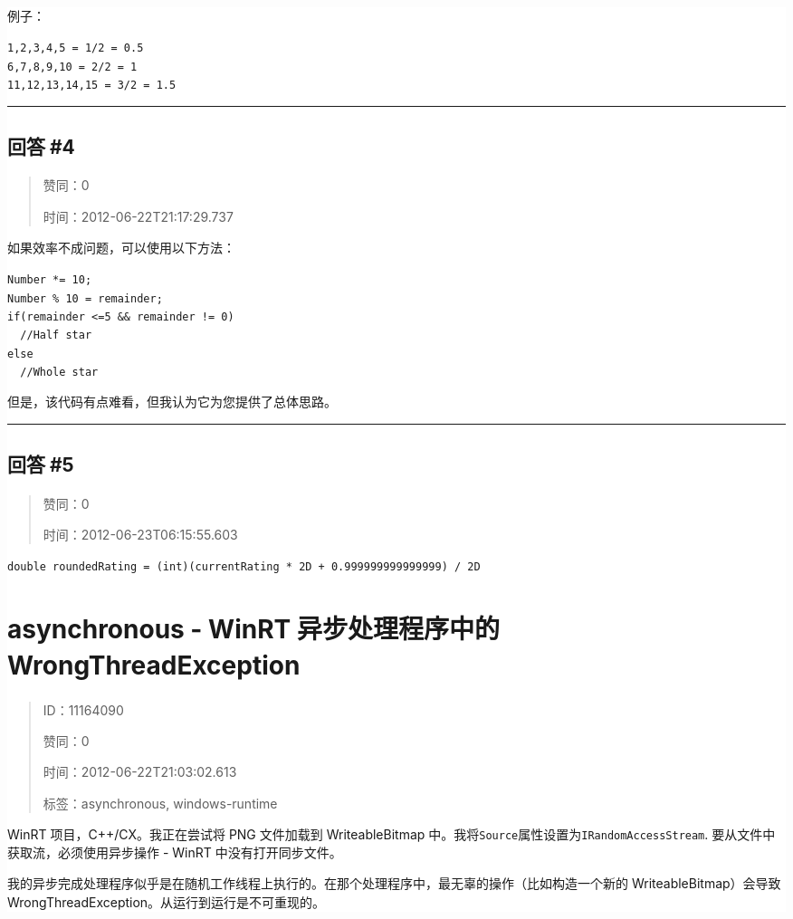 例子：

```
1,2,3,4,5 = 1/2 = 0.5
6,7,8,9,10 = 2/2 = 1
11,12,13,14,15 = 3/2 = 1.5 
```

* * *

## 回答 #4

> 赞同：0
> 
> 时间：2012-06-22T21:17:29.737

如果效率不成问题，可以使用以下方法：

```
Number *= 10;
Number % 10 = remainder;
if(remainder <=5 && remainder != 0)
  //Half star
else
  //Whole star 
```

但是，该代码有点难看，但我认为它为您提供了总体思路。

* * *

## 回答 #5

> 赞同：0
> 
> 时间：2012-06-23T06:15:55.603

```
double roundedRating = (int)(currentRating * 2D + 0.999999999999999) / 2D 
```

# asynchronous - WinRT 异步处理程序中的 WrongThreadException

> ID：11164090
> 
> 赞同：0
> 
> 时间：2012-06-22T21:03:02.613
> 
> 标签：asynchronous, windows-runtime

WinRT 项目，C++/CX。我正在尝试将 PNG 文件加载到 WriteableBitmap 中。我将`Source`属性设置为`IRandomAccessStream`. 要从文件中获取流，必须使用异步操作 - WinRT 中没有打开同步文件。

我的异步完成处理程序似乎是在随机工作线程上执行的。在那个处理程序中，最无辜的操作（比如构造一个新的 WriteableBitmap）会导致 WrongThreadException。从运行到运行是不可重现的。
